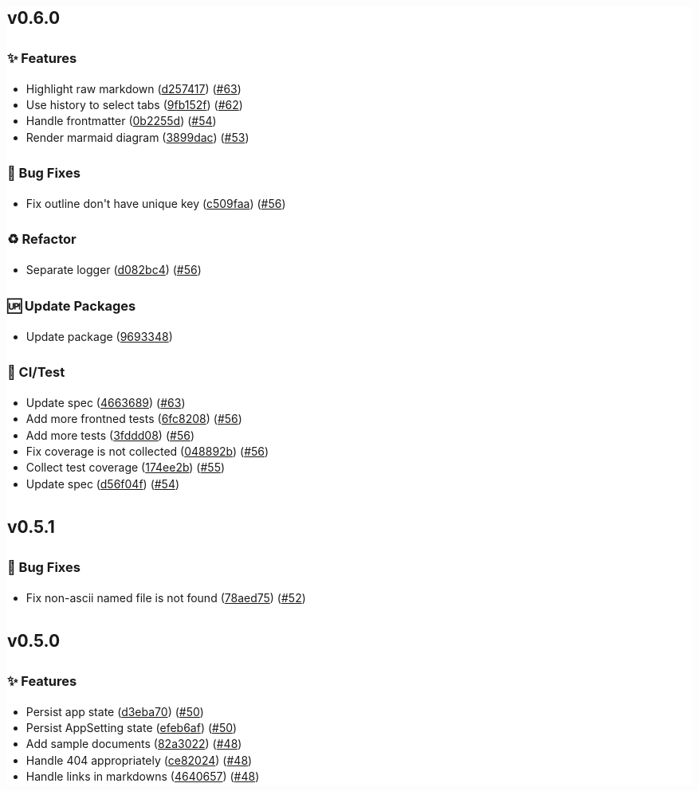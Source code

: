 ## v0.6.0

### ✨ Features
- Highlight raw markdown ([d257417](https://github.com/unhappychoice/mdts/commit/d257417)) ([#63](https://github.com/unhappychoice/mdts/pull/63))
- Use history to select tabs ([9fb152f](https://github.com/unhappychoice/mdts/commit/9fb152f)) ([#62](https://github.com/unhappychoice/mdts/pull/62))
- Handle frontmatter ([0b2255d](https://github.com/unhappychoice/mdts/commit/0b2255d)) ([#54](https://github.com/unhappychoice/mdts/pull/54))
- Render marmaid diagram ([3899dac](https://github.com/unhappychoice/mdts/commit/3899dac)) ([#53](https://github.com/unhappychoice/mdts/pull/53))

### 🐛 Bug Fixes
- Fix outline don't have unique key ([c509faa](https://github.com/unhappychoice/mdts/commit/c509faa)) ([#56](https://github.com/unhappychoice/mdts/pull/56))

### ♻️ Refactor
- Separate logger ([d082bc4](https://github.com/unhappychoice/mdts/commit/d082bc4)) ([#56](https://github.com/unhappychoice/mdts/pull/56))

### 🆙 Update Packages
- Update package ([9693348](https://github.com/unhappychoice/mdts/commit/9693348))

### 💚 CI/Test
- Update spec ([4663689](https://github.com/unhappychoice/mdts/commit/4663689)) ([#63](https://github.com/unhappychoice/mdts/pull/63))
- Add more frontned tests ([6fc8208](https://github.com/unhappychoice/mdts/commit/6fc8208)) ([#56](https://github.com/unhappychoice/mdts/pull/56))
- Add more tests ([3fddd08](https://github.com/unhappychoice/mdts/commit/3fddd08)) ([#56](https://github.com/unhappychoice/mdts/pull/56))
- Fix coverage is not collected ([048892b](https://github.com/unhappychoice/mdts/commit/048892b)) ([#56](https://github.com/unhappychoice/mdts/pull/56))
- Collect test coverage ([174ee2b](https://github.com/unhappychoice/mdts/commit/174ee2b)) ([#55](https://github.com/unhappychoice/mdts/pull/55))
- Update spec ([d56f04f](https://github.0com/unhappychoice/mdts/commit/d56f04f)) ([#54](https://github.com/unhappychoice/mdts/pull/54))

## v0.5.1

### 🐛 Bug Fixes
- Fix non-ascii named file is not found ([78aed75](https://github.com/unhappychoice/mdts/commit/78aed75)) ([#52](https://github.com/unhappychoice/mdts/pull/52))

## v0.5.0

### ✨ Features
- Persist app state ([d3eba70](https://github.com/unhappychoice/mdts/commit/d3eba70)) ([#50](https://github.com/unhappychoice/mdts/pull/50))
- Persist AppSetting state ([efeb6af](https://github.com/unhappychoice/mdts/commit/efeb6af)) ([#50](https://github.com/unhappychoice/mdts/pull/50))
- Add sample documents ([82a3022](https://github.com/unhappychoice/mdts/commit/82a3022)) ([#48](https://github.com/unhappychoice/mdts/pull/48))
- Handle 404 appropriately ([ce82024](https://github.com/unhappychoice/mdts/commit/ce82024)) ([#48](https://github.com/unhappychoice/mdts/pull/48))
- Handle links in markdowns ([4640657](https://github.com/unhappychoice/mdts/commit/4640657)) ([#48](https://github.com/unhappychoice/mdts/pull/48))
